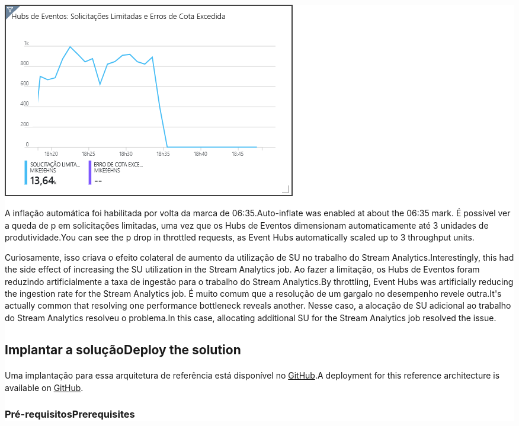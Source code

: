 ![](./images/stream-processing-asa/stream-processing-eh-autoscale.png)

<span data-ttu-id="688ae-221">A inflação automática foi habilitada por volta da marca de 06:35.</span><span class="sxs-lookup"><span data-stu-id="688ae-221">Auto-inflate was enabled at about the 06:35 mark.</span></span> <span data-ttu-id="688ae-222">É possível ver a queda de p em solicitações limitadas, uma vez que os Hubs de Eventos dimensionam automaticamente até 3 unidades de produtividade.</span><span class="sxs-lookup"><span data-stu-id="688ae-222">You can see the p drop in throttled requests, as Event Hubs automatically scaled up to 3 throughput units.</span></span>

<span data-ttu-id="688ae-223">Curiosamente, isso criava o efeito colateral de aumento da utilização de SU no trabalho do Stream Analytics.</span><span class="sxs-lookup"><span data-stu-id="688ae-223">Interestingly, this had the side effect of increasing the SU utilization in the Stream Analytics job.</span></span> <span data-ttu-id="688ae-224">Ao fazer a limitação, os Hubs de Eventos foram reduzindo artificialmente a taxa de ingestão para o trabalho do Stream Analytics.</span><span class="sxs-lookup"><span data-stu-id="688ae-224">By throttling, Event Hubs was artificially reducing the ingestion rate for the Stream Analytics job.</span></span> <span data-ttu-id="688ae-225">É muito comum que a resolução de um gargalo no desempenho revele outra.</span><span class="sxs-lookup"><span data-stu-id="688ae-225">It's actually common that resolving one performance bottleneck reveals another.</span></span> <span data-ttu-id="688ae-226">Nesse caso, a alocação de SU adicional ao trabalho do Stream Analytics resolveu o problema.</span><span class="sxs-lookup"><span data-stu-id="688ae-226">In this case, allocating additional SU for the Stream Analytics job resolved the issue.</span></span>

## <a name="deploy-the-solution"></a><span data-ttu-id="688ae-227">Implantar a solução</span><span class="sxs-lookup"><span data-stu-id="688ae-227">Deploy the solution</span></span>

<span data-ttu-id="688ae-228">Uma implantação para essa arquitetura de referência está disponível no [GitHub](https://github.com/mspnp/reference-architectures/tree/master/data).</span><span class="sxs-lookup"><span data-stu-id="688ae-228">A deployment for this reference architecture is available on [GitHub](https://github.com/mspnp/reference-architectures/tree/master/data).</span></span> 

### <a name="prerequisites"></a><span data-ttu-id="688ae-229">Pré-requisitos</span><span class="sxs-lookup"><span data-stu-id="688ae-229">Prerequisites</span></span>

